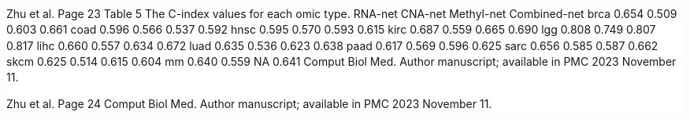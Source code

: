 Zhu et al.                                                                                                                                                                                                  Page 23
                                                                                    Table 5
The C-index values for each omic type.
            RNA-net         CNA-net         Methyl-net        Combined-net
  brca      0.654           0.509           0.603             0.661
  coad      0.596           0.566           0.537             0.592
  hnsc      0.595           0.570           0.593             0.615
  kirc      0.687           0.559           0.665             0.690
  lgg       0.808           0.749           0.807             0.817
  lihc      0.660           0.557           0.634             0.672
  luad      0.635           0.536           0.623             0.638
  paad      0.617           0.569           0.596             0.625
  sarc      0.656           0.585           0.587             0.662
  skcm      0.625           0.514           0.615             0.604
  mm        0.640           0.559           NA                0.641
                               Comput Biol Med. Author manuscript; available in PMC 2023 November 11.

Zhu et al.                                                                                                                                                                                                  Page 24
                                       Comput Biol Med. Author manuscript; available in PMC 2023 November 11.

